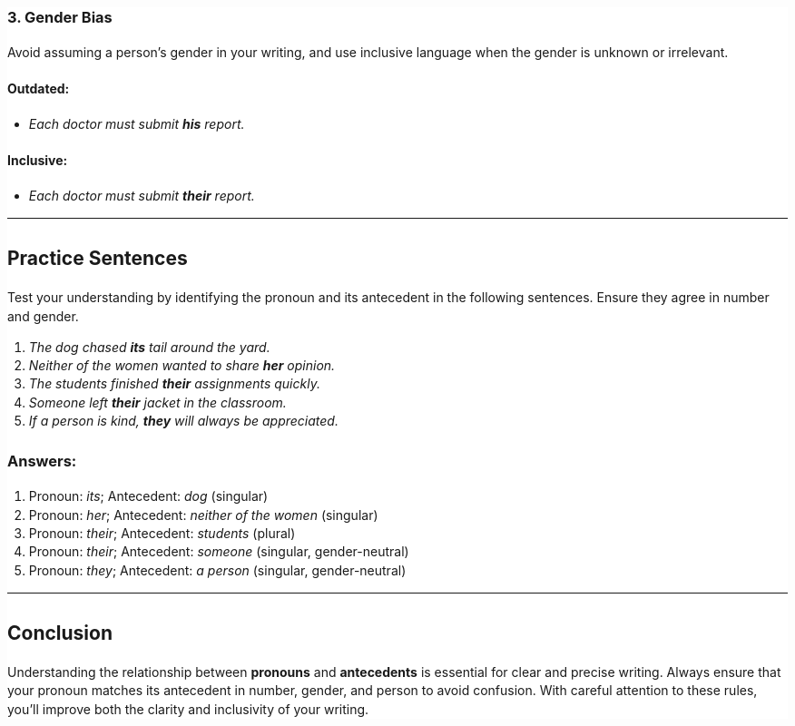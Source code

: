 ### 3. **Gender Bias**

Avoid assuming a person’s gender in your writing, and use inclusive language when the gender is unknown or irrelevant.

#### Outdated:
- _Each doctor must submit **his** report._

#### Inclusive:
- _Each doctor must submit **their** report._

---

## Practice Sentences

Test your understanding by identifying the pronoun and its antecedent in the following sentences. Ensure they agree in number and gender.

1. _The dog chased **its** tail around the yard._
2. _Neither of the women wanted to share **her** opinion._
3. _The students finished **their** assignments quickly._
4. _Someone left **their** jacket in the classroom._
5. _If a person is kind, **they** will always be appreciated._

### Answers:
1. Pronoun: _its_; Antecedent: _dog_ (singular)
2. Pronoun: _her_; Antecedent: _neither of the women_ (singular)
3. Pronoun: _their_; Antecedent: _students_ (plural)
4. Pronoun: _their_; Antecedent: _someone_ (singular, gender-neutral)
5. Pronoun: _they_; Antecedent: _a person_ (singular, gender-neutral)

---

## Conclusion

Understanding the relationship between **pronouns** and **antecedents** is essential for clear and precise writing. Always ensure that your pronoun matches its antecedent in number, gender, and person to avoid confusion. With careful attention to these rules, you’ll improve both the clarity and inclusivity of your writing.

